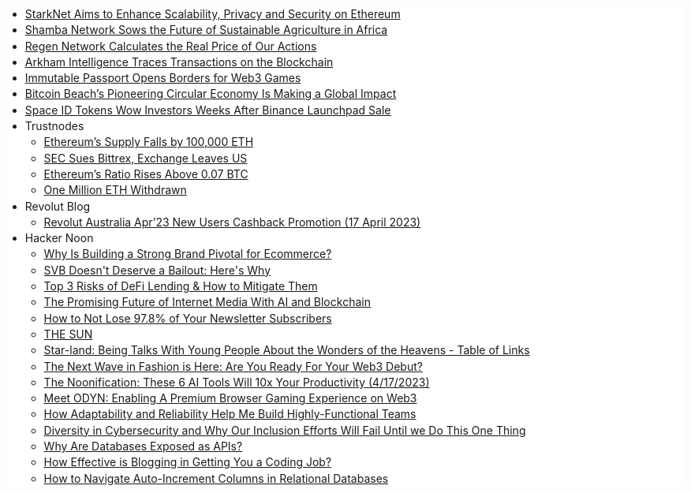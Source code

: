   - [StarkNet Aims to Enhance Scalability, Privacy and Security on Ethereum](https://www.coindesk.com/consensus-magazine/2023/04/17/starknet-integrates-account-abstraction/?utm_medium=referral&utm_source=rss&utm_campaign=headlines)
  - [Shamba Network Sows the Future of Sustainable Agriculture in Africa](https://www.coindesk.com/consensus-magazine/2023/04/17/shamba-network-ecological-data-oracle/?utm_medium=referral&utm_source=rss&utm_campaign=headlines)
  - [Regen Network Calculates the Real Price of Our Actions](https://www.coindesk.com/consensus-magazine/2023/04/17/regen-network-layer1-blockchain/?utm_medium=referral&utm_source=rss&utm_campaign=headlines)
  - [Arkham Intelligence Traces Transactions on the Blockchain](https://www.coindesk.com/consensus-magazine/2023/04/17/arkham-intelligence-cryptocurrency-blockchain-transparency/?utm_medium=referral&utm_source=rss&utm_campaign=headlines)
  - [Immutable Passport Opens Borders for Web3 Games](https://www.coindesk.com/consensus-magazine/2023/04/17/immutable-passport-interoperable-metaverse/?utm_medium=referral&utm_source=rss&utm_campaign=headlines)
  - [Bitcoin Beach’s Pioneering Circular Economy Is Making a Global Impact](https://www.coindesk.com/consensus-magazine/2023/04/17/bitcoin-beach-circular-economy/?utm_medium=referral&utm_source=rss&utm_campaign=headlines)
  - [Space ID Tokens Wow Investors Weeks After Binance Launchpad Sale](https://www.coindesk.com/markets/2023/04/17/space-id-tokens-wow-investors-weeks-after-binance-launchpad-sale/?utm_medium=referral&utm_source=rss&utm_campaign=headlines)
- Trustnodes
  - [Ethereum’s Supply Falls by 100,000 ETH](https://www.trustnodes.com/2023/04/17/ethereums-supply-falls-by-100000-eth)
  - [SEC Sues Bittrex, Exchange Leaves US](https://www.trustnodes.com/2023/04/17/sec-sues-bittrex-exchange-leaves-us)
  - [Ethereum’s Ratio Rises Above 0.07 BTC](https://www.trustnodes.com/2023/04/17/ethereums-ratio-rises-above-0-07-btc)
  - [One Million ETH Withdrawn](https://www.trustnodes.com/2023/04/17/one-million-eth-withdrawn)
- Revolut Blog
  - [Revolut Australia Apr’23 New Users Cashback Promotion (17 April 2023)](https://blog.revolut.com/a-revolut-australia-apr23-new-users-cashback-promotion-17-april/)
- Hacker Noon
  - [Why Is Building a Strong Brand Pivotal for Ecommerce?](https://hackernoon.com/why-is-building-a-strong-brand-pivotal-for-ecommerce?source=rss)
  - [SVB Doesn't Deserve a Bailout: Here's Why](https://hackernoon.com/svb-doesnt-deserve-a-bailout-heres-why?source=rss)
  - [Top 3 Risks of DeFi Lending & How to Mitigate Them](https://hackernoon.com/top-3-risks-of-defi-lending-and-how-to-mitigate-them?source=rss)
  - [The Promising Future of Internet Media With AI and Blockchain](https://hackernoon.com/the-promising-future-of-internet-media-with-ai-and-blockchain?source=rss)
  - [How to Not Lose 97.8% of Your Newsletter Subscribers](https://hackernoon.com/how-to-not-lose-978percent-of-your-newsletter-subscribers?source=rss)
  - [THE SUN](https://hackernoon.com/the-sun?source=rss)
  - [Star-land: Being Talks With Young People About the Wonders of the Heavens - Table of Links](https://hackernoon.com/star-land-being-talks-with-young-people-about-the-wonders-of-the-heavens-table-of-links?source=rss)
  - [The Next Wave in Fashion is Here: Are You Ready For Your Web3 Debut?](https://hackernoon.com/the-next-wave-in-fashion-is-here-are-you-ready-for-your-web3-debut?source=rss)
  - [The Noonification: These 6 AI Tools Will 10x Your Productivity (4/17/2023)](https://hackernoon.com/4-17-2023-noonification?source=rss)
  - [Meet ODYN: Enabling A Premium Browser Gaming Experience on Web3](https://hackernoon.com/meet-odyn-enabling-a-premium-browser-gaming-experience-on-web3?source=rss)
  - [How Adaptability and Reliability Help Me Build Highly-Functional Teams](https://hackernoon.com/how-adaptability-and-reliability-help-me-build-highly-functional-teams?source=rss)
  - [Diversity in Cybersecurity and Why Our Inclusion Efforts Will Fail Until we Do This One Thing](https://hackernoon.com/diversity-in-cybersecurity-and-why-our-inclusion-efforts-will-fail-until-we-do-this-one-thing?source=rss)
  - [Why Are Databases Exposed as APIs?](https://hackernoon.com/why-are-databases-exposed-as-apis?source=rss)
  - [How Effective is Blogging in Getting You a Coding Job?](https://hackernoon.com/how-effective-is-blogging-in-getting-you-a-coding-job?source=rss)
  - [How to Navigate Auto-Increment Columns in Relational Databases](https://hackernoon.com/how-to-navigate-auto-increment-columns-in-relational-databases?source=rss)